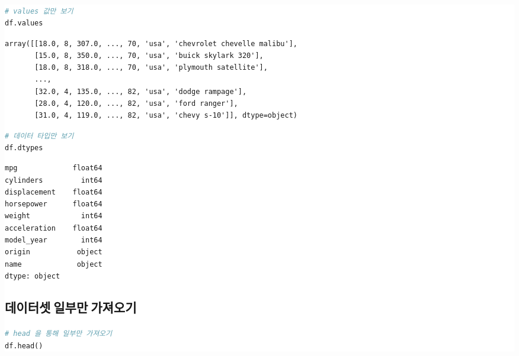 


```python
# values 값만 보기
df.values
```




    array([[18.0, 8, 307.0, ..., 70, 'usa', 'chevrolet chevelle malibu'],
           [15.0, 8, 350.0, ..., 70, 'usa', 'buick skylark 320'],
           [18.0, 8, 318.0, ..., 70, 'usa', 'plymouth satellite'],
           ...,
           [32.0, 4, 135.0, ..., 82, 'usa', 'dodge rampage'],
           [28.0, 4, 120.0, ..., 82, 'usa', 'ford ranger'],
           [31.0, 4, 119.0, ..., 82, 'usa', 'chevy s-10']], dtype=object)




```python
# 데이터 타입만 보기
df.dtypes
```




    mpg             float64
    cylinders         int64
    displacement    float64
    horsepower      float64
    weight            int64
    acceleration    float64
    model_year        int64
    origin           object
    name             object
    dtype: object



## 데이터셋 일부만 가져오기


```python
# head 을 통해 일부만 가져오기
df.head()
```




<div>
<style scoped>
    .dataframe tbody tr th:only-of-type {
        vertical-align: middle;
    }

    .dataframe tbody tr th {
        vertical-align: top;
    }
